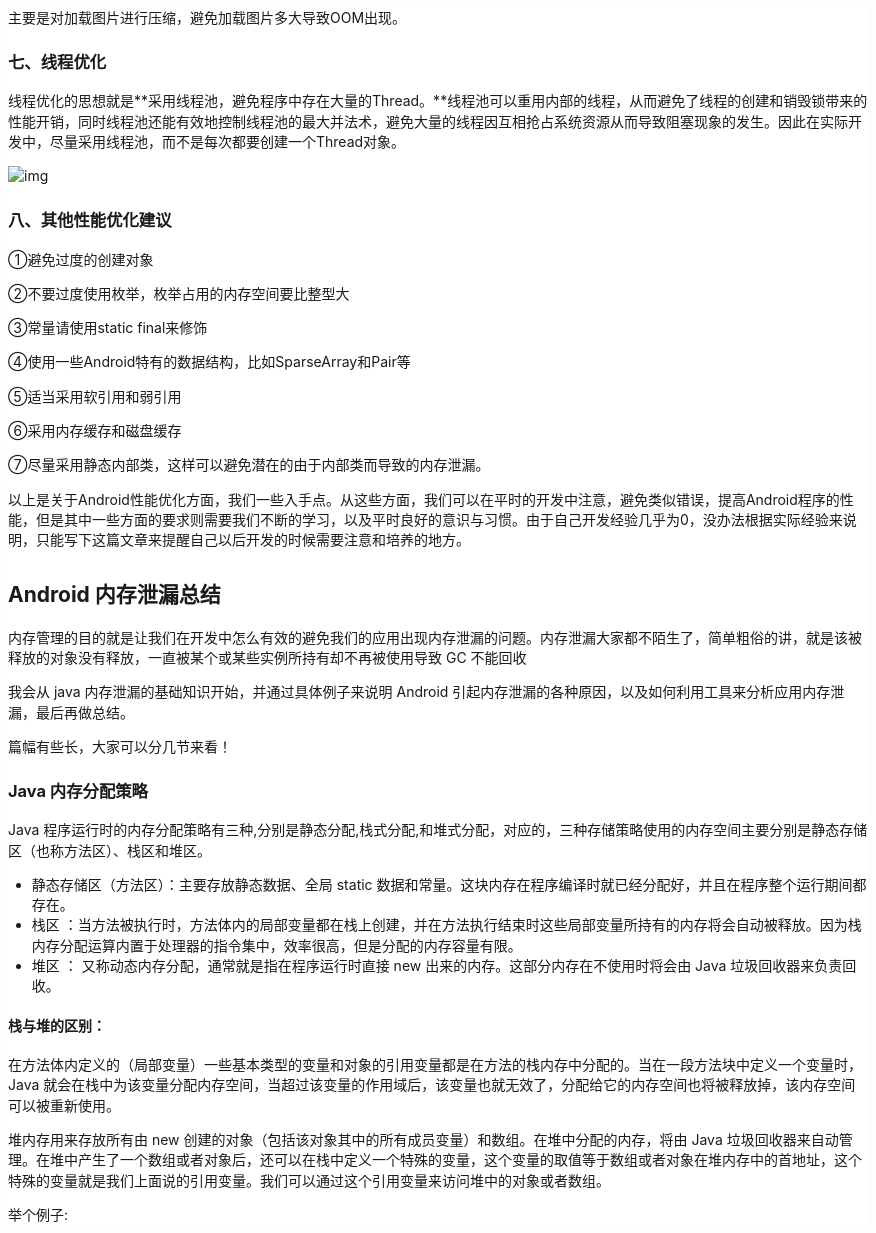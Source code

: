 主要是对加载图片进行压缩，避免加载图片多大导致OOM出现。

### 七、线程优化

线程优化的思想就是**采用线程池，避免程序中存在大量的Thread。**线程池可以重用内部的线程，从而避免了线程的创建和销毁锁带来的性能开销，同时线程池还能有效地控制线程池的最大并法术，避免大量的线程因互相抢占系统资源从而导致阻塞现象的发生。因此在实际开发中，尽量采用线程池，而不是每次都要创建一个Thread对象。

![img](http://upload-images.jianshu.io/upload_images/3985563-7dda79e4c0ec6d78.png?imageMogr2/auto-orient/strip%7CimageView2/2/w/1240)

### 八、其他性能优化建议

①避免过度的创建对象

②不要过度使用枚举，枚举占用的内存空间要比整型大

③常量请使用static final来修饰

④使用一些Android特有的数据结构，比如SparseArray和Pair等

⑤适当采用软引用和弱引用

⑥采用内存缓存和磁盘缓存

⑦尽量采用静态内部类，这样可以避免潜在的由于内部类而导致的内存泄漏。

以上是关于Android性能优化方面，我们一些入手点。从这些方面，我们可以在平时的开发中注意，避免类似错误，提高Android程序的性能，但是其中一些方面的要求则需要我们不断的学习，以及平时良好的意识与习惯。由于自己开发经验几乎为0，没办法根据实际经验来说明，只能写下这篇文章来提醒自己以后开发的时候需要注意和培养的地方。





## Android 内存泄漏总结

内存管理的目的就是让我们在开发中怎么有效的避免我们的应用出现内存泄漏的问题。内存泄漏大家都不陌生了，简单粗俗的讲，就是该被释放的对象没有释放，一直被某个或某些实例所持有却不再被使用导致 GC 不能回收

我会从 java 内存泄漏的基础知识开始，并通过具体例子来说明 Android 引起内存泄漏的各种原因，以及如何利用工具来分析应用内存泄漏，最后再做总结。

篇幅有些长，大家可以分几节来看！

### Java 内存分配策略

Java 程序运行时的内存分配策略有三种,分别是静态分配,栈式分配,和堆式分配，对应的，三种存储策略使用的内存空间主要分别是静态存储区（也称方法区）、栈区和堆区。

- 静态存储区（方法区）：主要存放静态数据、全局 static 数据和常量。这块内存在程序编译时就已经分配好，并且在程序整个运行期间都存在。
- 栈区 ：当方法被执行时，方法体内的局部变量都在栈上创建，并在方法执行结束时这些局部变量所持有的内存将会自动被释放。因为栈内存分配运算内置于处理器的指令集中，效率很高，但是分配的内存容量有限。
- 堆区 ： 又称动态内存分配，通常就是指在程序运行时直接 new 出来的内存。这部分内存在不使用时将会由 Java 垃圾回收器来负责回收。

#### 栈与堆的区别：

在方法体内定义的（局部变量）一些基本类型的变量和对象的引用变量都是在方法的栈内存中分配的。当在一段方法块中定义一个变量时，Java 就会在栈中为该变量分配内存空间，当超过该变量的作用域后，该变量也就无效了，分配给它的内存空间也将被释放掉，该内存空间可以被重新使用。

堆内存用来存放所有由 new 创建的对象（包括该对象其中的所有成员变量）和数组。在堆中分配的内存，将由 Java 垃圾回收器来自动管理。在堆中产生了一个数组或者对象后，还可以在栈中定义一个特殊的变量，这个变量的取值等于数组或者对象在堆内存中的首地址，这个特殊的变量就是我们上面说的引用变量。我们可以通过这个引用变量来访问堆中的对象或者数组。

举个例子:
